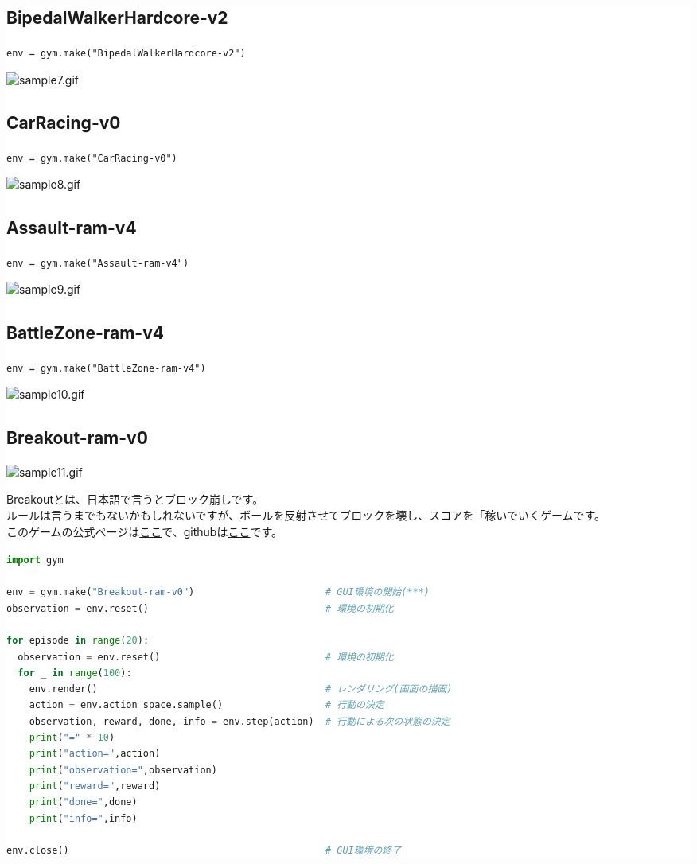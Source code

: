 ## BipedalWalkerHardcore-v2

```
env = gym.make("BipedalWalkerHardcore-v2")
```

![sample7.gif](https://qiita-image-store.s3.ap-northeast-1.amazonaws.com/0/289151/85ad663c-2d7c-447d-07a2-13ce7429e786.gif)

## CarRacing-v0

```
env = gym.make("CarRacing-v0")
```

![sample8.gif](https://qiita-image-store.s3.ap-northeast-1.amazonaws.com/0/289151/a1397623-f7af-63bc-be5c-7502941c2a04.gif)

## Assault-ram-v4

```
env = gym.make("Assault-ram-v4")
```

![sample9.gif](https://qiita-image-store.s3.ap-northeast-1.amazonaws.com/0/289151/a9cbda46-d574-7a48-271e-d4b0899e607f.gif)

## BattleZone-ram-v4

```
env = gym.make("BattleZone-ram-v4")
```

![sample10.gif](https://qiita-image-store.s3.ap-northeast-1.amazonaws.com/0/289151/d34eb063-57de-1861-d853-54a25b530179.gif)

## Breakout-ram-v0

![sample11.gif](https://qiita-image-store.s3.ap-northeast-1.amazonaws.com/0/289151/0892a5ca-87ac-9cb5-20ae-264b10ccb577.gif)

Breakoutとは、日本語で言うとブロック崩しです。  
ルールは言うまでもないかもしれないですが、ボールを反射させてブロックを壊し、スコアを「稼いでいくゲームです。  
このゲームの公式ページは[ここ](https://gym.openai.com/envs/Breakout-ram-v0/)で、githubは[ここ](https://github.com/openai/gym/blob/master/gym/envs/atari/atari_env.py)です。  
 

```python:breakout-ram-v0-sample.py
import gym

env = gym.make("Breakout-ram-v0")                       # GUI環境の開始(***)
observation = env.reset()                               # 環境の初期化

for episode in range(20):
  observation = env.reset()                             # 環境の初期化
  for _ in range(100):
    env.render()                                        # レンダリング(画面の描画)
    action = env.action_space.sample()                  # 行動の決定
    observation, reward, done, info = env.step(action)  # 行動による次の状態の決定
    print("=" * 10)
    print("action=",action)
    print("observation=",observation)
    print("reward=",reward)
    print("done=",done)
    print("info=",info)

env.close()                                             # GUI環境の終了
```
